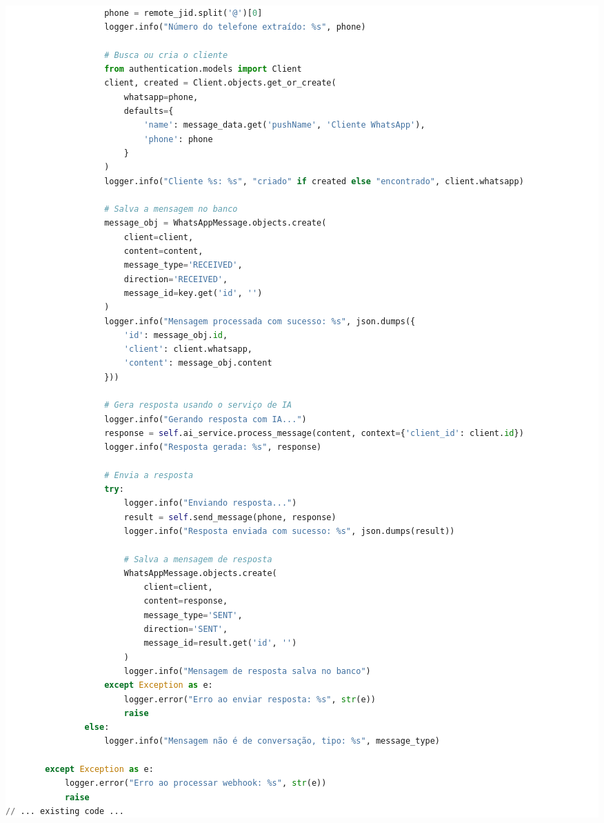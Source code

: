 ```python
                    phone = remote_jid.split('@')[0]
                    logger.info("Número do telefone extraído: %s", phone)
                    
                    # Busca ou cria o cliente
                    from authentication.models import Client
                    client, created = Client.objects.get_or_create(
                        whatsapp=phone,
                        defaults={
                            'name': message_data.get('pushName', 'Cliente WhatsApp'),
                            'phone': phone
                        }
                    )
                    logger.info("Cliente %s: %s", "criado" if created else "encontrado", client.whatsapp)
                    
                    # Salva a mensagem no banco
                    message_obj = WhatsAppMessage.objects.create(
                        client=client,
                        content=content,
                        message_type='RECEIVED',
                        direction='RECEIVED',
                        message_id=key.get('id', '')
                    )
                    logger.info("Mensagem processada com sucesso: %s", json.dumps({
                        'id': message_obj.id,
                        'client': client.whatsapp,
                        'content': message_obj.content
                    }))
                    
                    # Gera resposta usando o serviço de IA
                    logger.info("Gerando resposta com IA...")
                    response = self.ai_service.process_message(content, context={'client_id': client.id})
                    logger.info("Resposta gerada: %s", response)
                    
                    # Envia a resposta
                    try:
                        logger.info("Enviando resposta...")
                        result = self.send_message(phone, response)
                        logger.info("Resposta enviada com sucesso: %s", json.dumps(result))
                        
                        # Salva a mensagem de resposta
                        WhatsAppMessage.objects.create(
                            client=client,
                            content=response,
                            message_type='SENT',
                            direction='SENT',
                            message_id=result.get('id', '')
                        )
                        logger.info("Mensagem de resposta salva no banco")
                    except Exception as e:
                        logger.error("Erro ao enviar resposta: %s", str(e))
                        raise
                else:
                    logger.info("Mensagem não é de conversação, tipo: %s", message_type)
                    
        except Exception as e:
            logger.error("Erro ao processar webhook: %s", str(e))
            raise
// ... existing code ...
```
